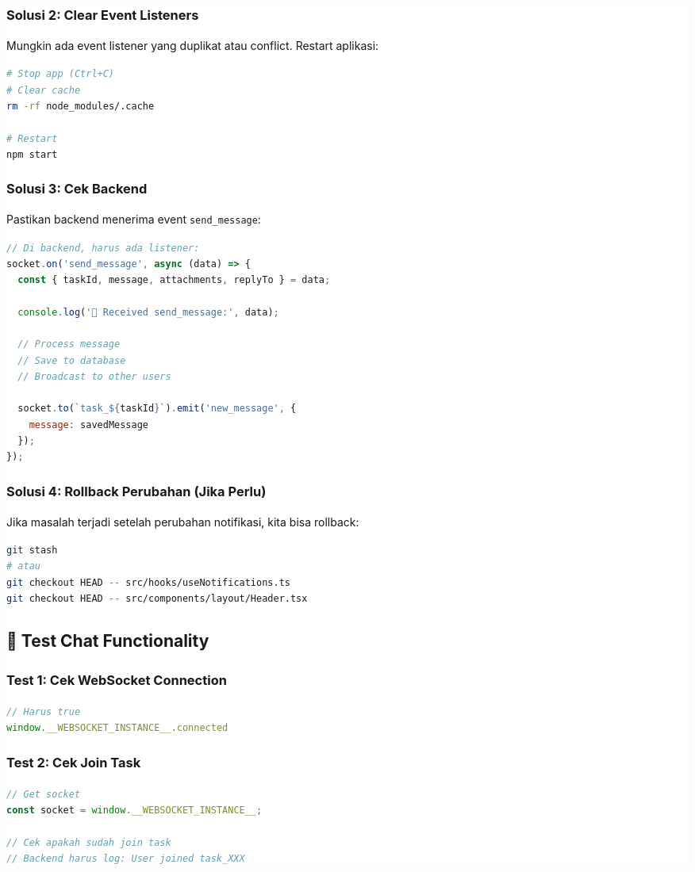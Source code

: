 ### Solusi 2: Clear Event Listeners

Mungkin ada event listener yang duplikat atau conflict. Restart aplikasi:

```bash
# Stop app (Ctrl+C)
# Clear cache
rm -rf node_modules/.cache

# Restart
npm start
```

### Solusi 3: Cek Backend

Pastikan backend menerima event `send_message`:

```javascript
// Di backend, harus ada listener:
socket.on('send_message', async (data) => {
  const { taskId, message, attachments, replyTo } = data;
  
  console.log('📨 Received send_message:', data);
  
  // Process message
  // Save to database
  // Broadcast to other users
  
  socket.to(`task_${taskId}`).emit('new_message', {
    message: savedMessage
  });
});
```

### Solusi 4: Rollback Perubahan (Jika Perlu)

Jika masalah terjadi setelah perubahan notifikasi, kita bisa rollback:

```bash
git stash
# atau
git checkout HEAD -- src/hooks/useNotifications.ts
git checkout HEAD -- src/components/layout/Header.tsx
```

## 🧪 Test Chat Functionality

### Test 1: Cek WebSocket Connection
```javascript
// Harus true
window.__WEBSOCKET_INSTANCE__.connected
```

### Test 2: Cek Join Task
```javascript
// Get socket
const socket = window.__WEBSOCKET_INSTANCE__;

// Cek apakah sudah join task
// Backend harus log: User joined task_XXX
```
